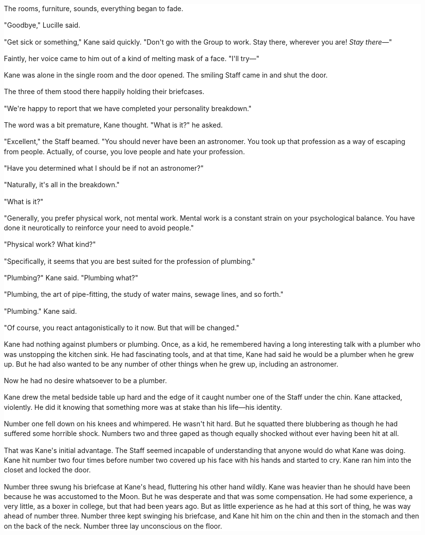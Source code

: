 The rooms, furniture, sounds, everything began to fade.

"Goodbye," Lucille said.

"Get sick or something," Kane said quickly. "Don't go with the Group to work. Stay there, wherever you are! _Stay there_—"

Faintly, her voice came to him out of a kind of melting mask of a face. "I'll try—"

Kane was alone in the single room and the door opened. The smiling Staff came in and shut the door.

The three of them stood there happily holding their briefcases.

"We're happy to report that we have completed your personality breakdown."

The word was a bit premature, Kane thought. "What is it?" he asked.

"Excellent," the Staff beamed. "You should never have been an astronomer. You took up that profession as a way of escaping from people. Actually, of course, you love people and hate your profession.

"Have you determined what I should be if not an astronomer?"

"Naturally, it's all in the breakdown."

"What is it?"

"Generally, you prefer physical work, not mental work. Mental work is a constant strain on your psychological balance. You have done it neurotically to reinforce your need to avoid people."

"Physical work? What kind?"

"Specifically, it seems that you are best suited for the profession of plumbing."

"Plumbing?" Kane said. "Plumbing what?"

"Plumbing, the art of pipe-fitting, the study of water mains, sewage lines, and so forth."

"Plumbing." Kane said.

"Of course, you react antagonistically to it now. But that will be changed."

Kane had nothing against plumbers or plumbing. Once, as a kid, he remembered having a long interesting talk with a plumber who was unstopping the kitchen sink. He had fascinating tools, and at that time, Kane had said he would be a plumber when he grew up. But he had also wanted to be any number of other things when he grew up, including an astronomer.

Now he had no desire whatsoever to be a plumber.

Kane drew the metal bedside table up hard and the edge of it caught number one of the Staff under the chin. Kane attacked, violently. He did it knowing that something more was at stake than his life—his identity.

Number one fell down on his knees and whimpered. He wasn't hit hard. But he squatted there blubbering as though he had suffered some horrible shock. Numbers two and three gaped as though equally shocked without ever having been hit at all.

That was Kane's initial advantage. The Staff seemed incapable of understanding that anyone would do what Kane was doing. Kane hit number two four times before number two covered up his face with his hands and started to cry. Kane ran him into the closet and locked the door.

Number three swung his briefcase at Kane's head, fluttering his other hand wildly. Kane was heavier than he should have been because he was accustomed to the Moon. But he was desperate and that was some compensation. He had some experience, a very little, as a boxer in college, but that had been years ago. But as little experience as he had at this sort of thing, he was way ahead of number three. Number three kept swinging his briefcase, and Kane hit him on the chin and then in the stomach and then on the back of the neck. Number three lay unconscious on the floor.
